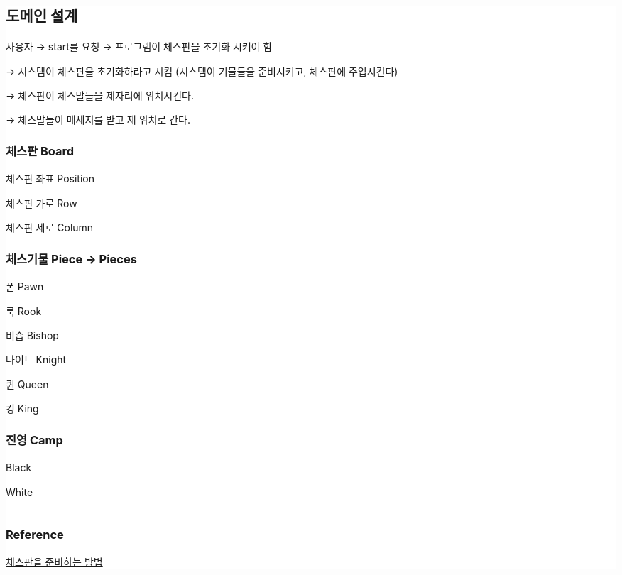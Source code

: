 ## 도메인 설계

사용자 → start를 요청 → 프로그램이 체스판을 초기화 시켜야 함

→ 시스템이 체스판을 초기화하라고 시킴 (시스템이 기물들을 준비시키고, 체스판에 주입시킨다)

→ 체스판이 체스말들을 제자리에 위치시킨다.

→ 체스말들이 메세지를 받고 제 위치로 간다.

### 체스판 Board

체스판 좌표 Position

체스판 가로 Row

체스판 세로 Column

### 체스기물 Piece → Pieces

폰 Pawn

룩 Rook

비숍 Bishop

나이트 Knight

퀸 Queen

킹 King

### 진영 Camp

Black

White

---

### Reference

[체스판을 준비하는 방법](https://www.chesskid.com/ko/learn/articles/how-to-play-chess-ko_KR#board)
